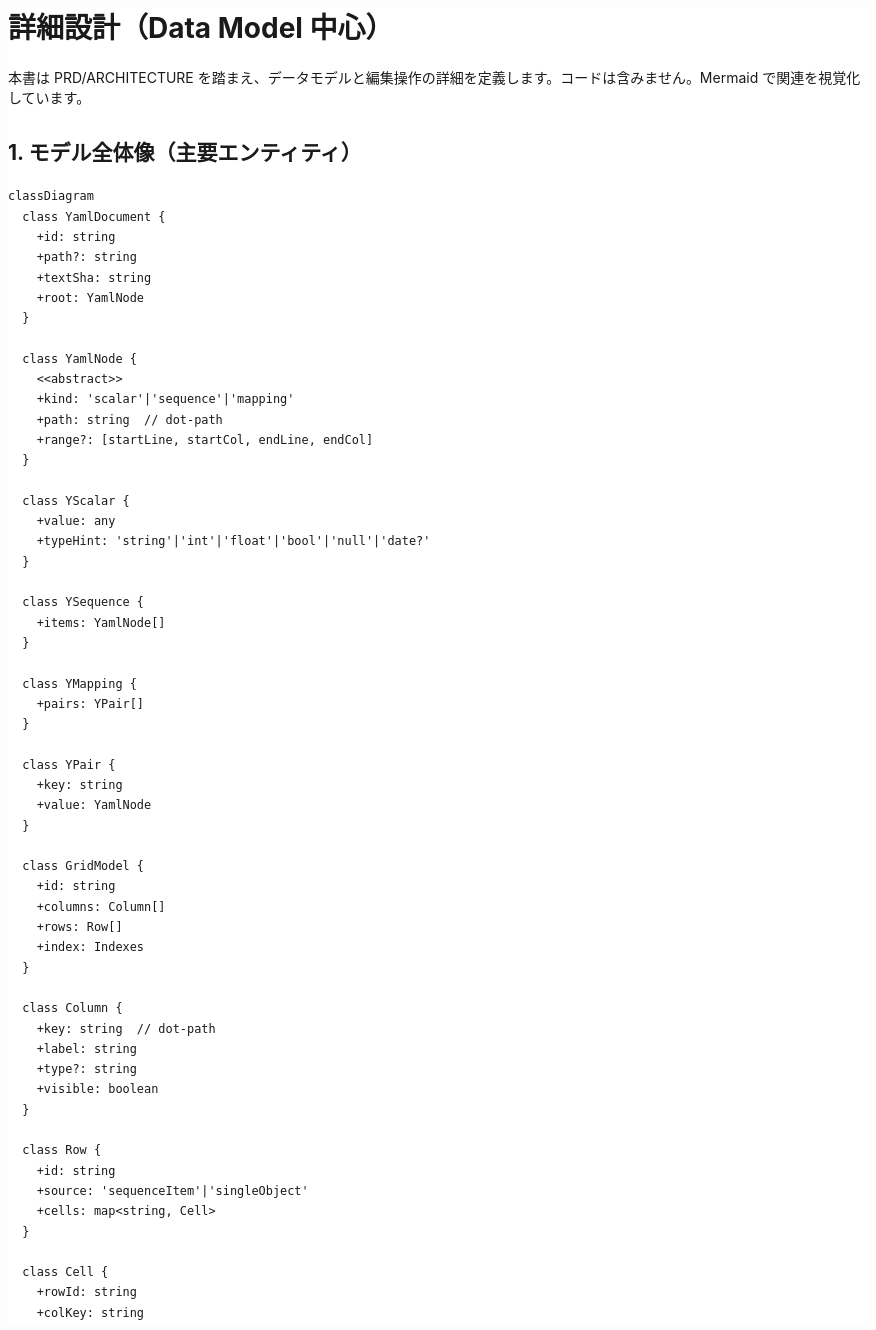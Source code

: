 # 詳細設計（Data Model 中心）

本書は PRD/ARCHITECTURE を踏まえ、データモデルと編集操作の詳細を定義します。コードは含みません。Mermaid で関連を視覚化しています。

## 1. モデル全体像（主要エンティティ）
```mermaid
classDiagram
  class YamlDocument {
    +id: string
    +path?: string
    +textSha: string
    +root: YamlNode
  }

  class YamlNode {
    <<abstract>>
    +kind: 'scalar'|'sequence'|'mapping'
    +path: string  // dot-path
    +range?: [startLine, startCol, endLine, endCol]
  }

  class YScalar {
    +value: any
    +typeHint: 'string'|'int'|'float'|'bool'|'null'|'date?'
  }

  class YSequence {
    +items: YamlNode[]
  }

  class YMapping {
    +pairs: YPair[]
  }

  class YPair {
    +key: string
    +value: YamlNode
  }

  class GridModel {
    +id: string
    +columns: Column[]
    +rows: Row[]
    +index: Indexes
  }

  class Column {
    +key: string  // dot-path
    +label: string
    +type?: string
    +visible: boolean
  }

  class Row {
    +id: string
    +source: 'sequenceItem'|'singleObject'
    +cells: map<string, Cell>
  }

  class Cell {
    +rowId: string
    +colKey: string
```